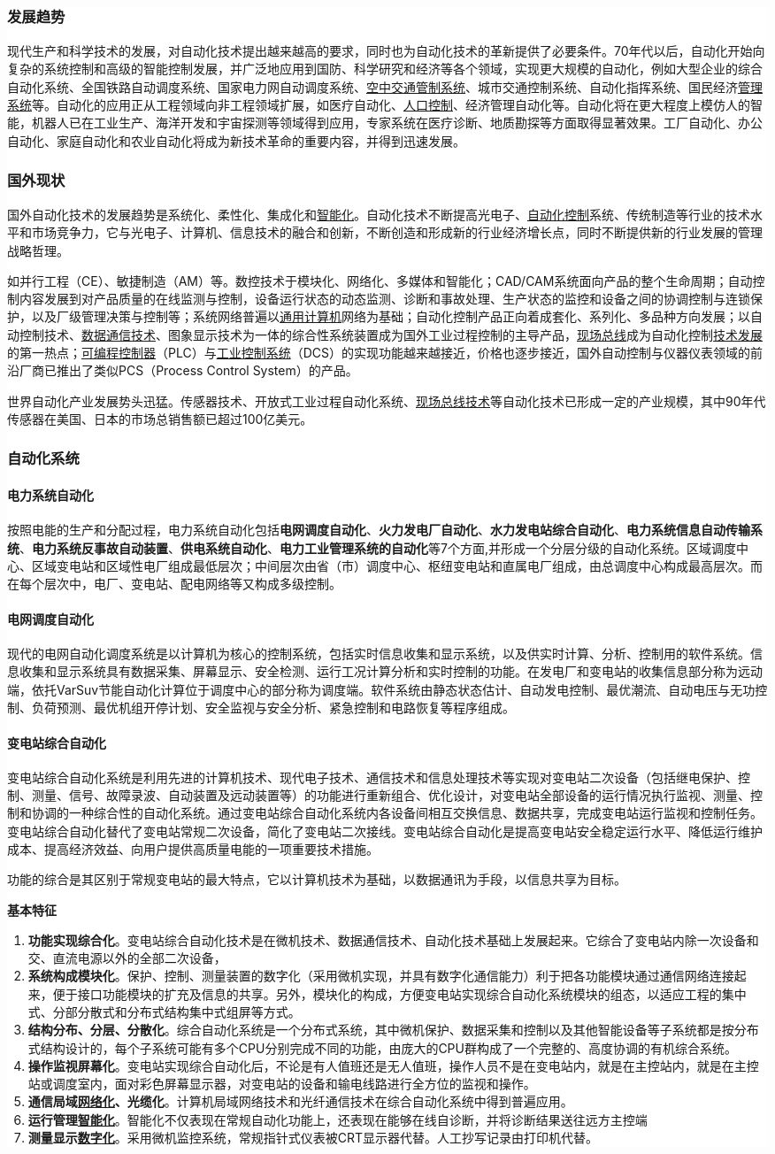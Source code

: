 ### 发展趋势

现代生产和科学技术的发展，对自动化技术提出越来越高的要求，同时也为自动化技术的革新提供了必要条件。70年代以后，自动化开始向复杂的系统控制和高级的智能控制发展，并广泛地应用到国防、科学研究和经济等各个领域，实现更大规模的自动化，例如大型企业的综合自动化系统、全国铁路自动调度系统、国家电力网自动调度系统、[空中交通管制系统](http://baike.baidu.com/view/486146.htm)、城市交通控制系统、自动化指挥系统、国民经济[管理系统](http://baike.baidu.com/view/673466.htm)等。自动化的应用正从工程领域向非工程领域扩展，如医疗自动化、[人口控制](http://baike.baidu.com/view/3916425.htm)、经济管理自动化等。自动化将在更大程度上模仿人的智能，机器人已在工业生产、海洋开发和宇宙探测等领域得到应用，专家系统在医疗诊断、地质勘探等方面取得显著效果。工厂自动化、办公自动化、家庭自动化和农业自动化将成为新技术革命的重要内容，并得到迅速发展。

### 国外现状

国外自动化技术的发展趋势是系统化、柔性化、集成化和[智能化](http://baike.baidu.com/view/335547.htm)。自动化技术不断提高光电子、[自动化控制](http://baike.baidu.com/view/2057147.htm)系统、传统制造等行业的技术水平和市场竞争力，它与光电子、计算机、信息技术的融合和创新，不断创造和形成新的行业经济增长点，同时不断提供新的行业发展的管理战略哲理。

如并行工程（CE）、敏捷制造（AM）等。数控技术于模块化、网络化、多媒体和智能化；CAD/CAM系统面向产品的整个生命周期；自动控制内容发展到对产品质量的在线监测与控制，设备运行状态的动态监测、诊断和事故处理、生产状态的监控和设备之间的协调控制与连锁保护，以及厂级管理决策与控制等；系统网络普遍以[通用计算机](http://baike.baidu.com/view/1472448.htm)网络为基础；自动化控制产品正向着成套化、系列化、多品种方向发展；以自动控制技术、[数据通信技术](http://baike.baidu.com/view/1207639.htm)、图象显示技术为一体的综合性系统装置成为国外工业过程控制的主导产品，[现场总线](http://baike.baidu.com/view/15180.htm)成为自动化控制[技术发展](http://baike.baidu.com/view/745996.htm)的第一热点；[可编程控制器](http://baike.baidu.com/view/18980.htm)（PLC）与[工业控制系统](http://baike.baidu.com/view/3094773.htm)（DCS）的实现功能越来越接近，价格也逐步接近，国外自动控制与仪器仪表领域的前沿厂商已推出了类似PCS（Process Control System）的产品。

世界自动化产业发展势头迅猛。传感器技术、开放式工业过程自动化系统、[现场总线技术](http://baike.baidu.com/view/262570.htm)等自动化技术已形成一定的产业规模，其中90年代传感器在美国、日本的市场总销售额已超过100亿美元。

### 自动化系统

#### 电力系统自动化

按照电能的生产和分配过程，电力系统自动化包括**电网调度自动化**、**火力发电厂自动化**、**水力发电站综合自动化**、**电力系统信息自动传输系统**、**电力系统反事故自动装置**、**供电系统自动化**、**电力工业管理系统的自动化**等7个方面,并形成一个分层分级的自动化系统。区域调度中心、区域变电站和区域性电厂组成最低层次；中间层次由省（市）调度中心、枢纽变电站和直属电厂组成，由总调度中心构成最高层次。而在每个层次中，电厂、变电站、配电网络等又构成多级控制。

#### 电网调度自动化

现代的电网自动化调度系统是以计算机为核心的控制系统，包括实时信息收集和显示系统，以及供实时计算、分析、控制用的软件系统。信息收集和显示系统具有数据采集、屏幕显示、安全检测、运行工况计算分析和实时控制的功能。在发电厂和变电站的收集信息部分称为远动端，依托VarSuv节能自动化计算位于调度中心的部分称为调度端。软件系统由静态状态估计、自动发电控制、最优潮流、自动电压与无功控制、负荷预测、最优机组开停计划、安全监视与安全分析、紧急控制和电路恢复等程序组成。

#### 变电站综合自动化

变电站综合自动化系统是利用先进的计算机技术、现代电子技术、通信技术和信息处理技术等实现对变电站二次设备（包括继电保护、控制、测量、信号、故障录波、自动装置及远动装置等）的功能进行重新组合、优化设计，对变电站全部设备的运行情况执行监视、测量、控制和协调的一种综合性的自动化系统。通过变电站综合自动化系统内各设备间相互交换信息、数据共享，完成变电站运行监视和控制任务。变电站综合自动化替代了变电站常规二次设备，简化了变电站二次接线。变电站综合自动化是提高变电站安全稳定运行水平、降低运行维护成本、提高经济效益、向用户提供高质量电能的一项重要技术措施。

功能的综合是其区别于常规变电站的最大特点，它以计算机技术为基础，以数据通讯为手段，以信息共享为目标。

**基本特征**

1. **功能实现综合化**。变电站综合自动化技术是在微机技术、数据通信技术、自动化技术基础上发展起来。它综合了变电站内除一次设备和交、直流电源以外的全部二次设备，
2. **系统构成模块化**。保护、控制、测量装置的数字化（采用微机实现，并具有数字化通信能力）利于把各功能模块通过通信网络连接起来，便于接口功能模块的扩充及信息的共享。另外，模块化的构成，方便变电站实现综合自动化系统模块的组态，以适应工程的集中式、分部分散式和分布式结构集中式组屏等方式。
3. **结构分布、分层、分散化**。综合自动化系统是一个分布式系统，其中微机保护、数据采集和控制以及其他智能设备等子系统都是按分布式结构设计的，每个子系统可能有多个CPU分别完成不同的功能，由庞大的CPU群构成了一个完整的、高度协调的有机综合系统。
4. **操作监视屏幕化**。变电站实现综合自动化后，不论是有人值班还是无人值班，操作人员不是在变电站内，就是在主控站内，就是在主控站或调度室内，面对彩色屏幕显示器，对变电站的设备和输电线路进行全方位的监视和操作。
5. **通信局域[网络化](http://baike.baidu.com/view/4551569.htm)、光缆化**。计算机局域网络技术和光纤通信技术在综合自动化系统中得到普遍应用。
6. **运行管理[智能化](http://baike.baidu.com/view/335547.htm)**。智能化不仅表现在常规自动化功能上，还表现在能够在线自诊断，并将诊断结果送往远方主控端
7. **测量显示[数字化](http://baike.baidu.com/view/32947.htm)**。采用微机监控系统，常规指针式仪表被CRT显示器代替。人工抄写记录由打印机代替。
